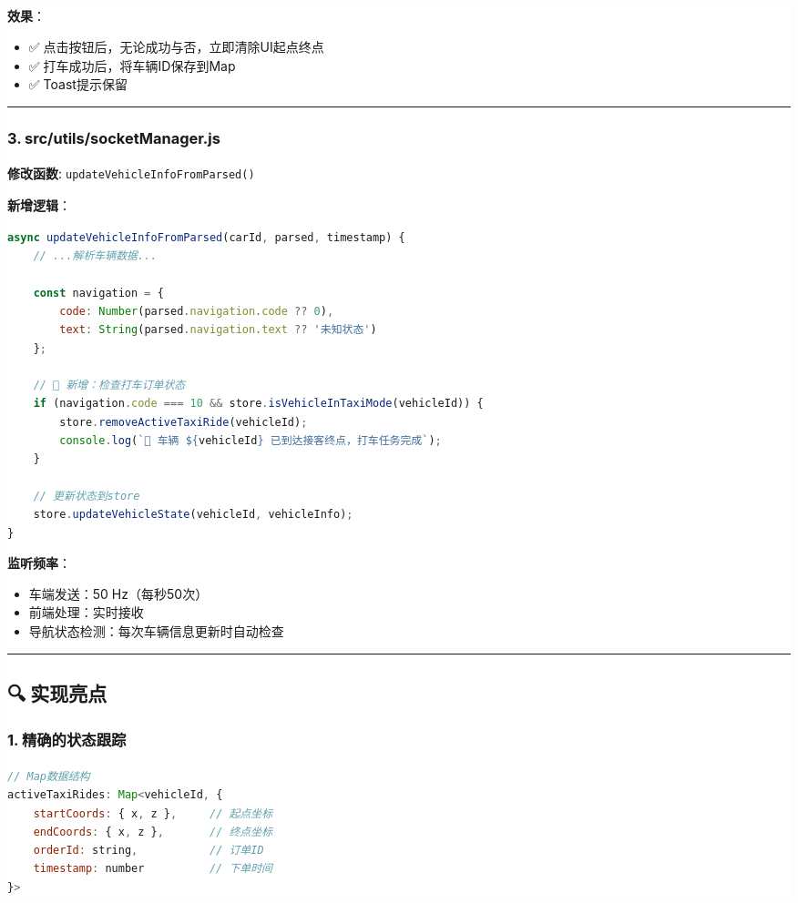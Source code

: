**效果**：
- ✅ 点击按钮后，无论成功与否，立即清除UI起点终点
- ✅ 打车成功后，将车辆ID保存到Map
- ✅ Toast提示保留

---

### **3. src/utils/socketManager.js**

**修改函数**: `updateVehicleInfoFromParsed()`

**新增逻辑**：

```javascript
async updateVehicleInfoFromParsed(carId, parsed, timestamp) {
    // ...解析车辆数据...
    
    const navigation = {
        code: Number(parsed.navigation.code ?? 0),
        text: String(parsed.navigation.text ?? '未知状态')
    };
    
    // 🚕 新增：检查打车订单状态
    if (navigation.code === 10 && store.isVehicleInTaxiMode(vehicleId)) {
        store.removeActiveTaxiRide(vehicleId);
        console.log(`🎉 车辆 ${vehicleId} 已到达接客终点，打车任务完成`);
    }
    
    // 更新状态到store
    store.updateVehicleState(vehicleId, vehicleInfo);
}
```

**监听频率**：
- 车端发送：50 Hz（每秒50次）
- 前端处理：实时接收
- 导航状态检测：每次车辆信息更新时自动检查

---

## 🔍 实现亮点

### **1. 精确的状态跟踪**

```javascript
// Map数据结构
activeTaxiRides: Map<vehicleId, {
    startCoords: { x, z },     // 起点坐标
    endCoords: { x, z },       // 终点坐标
    orderId: string,           // 订单ID
    timestamp: number          // 下单时间
}>
```
